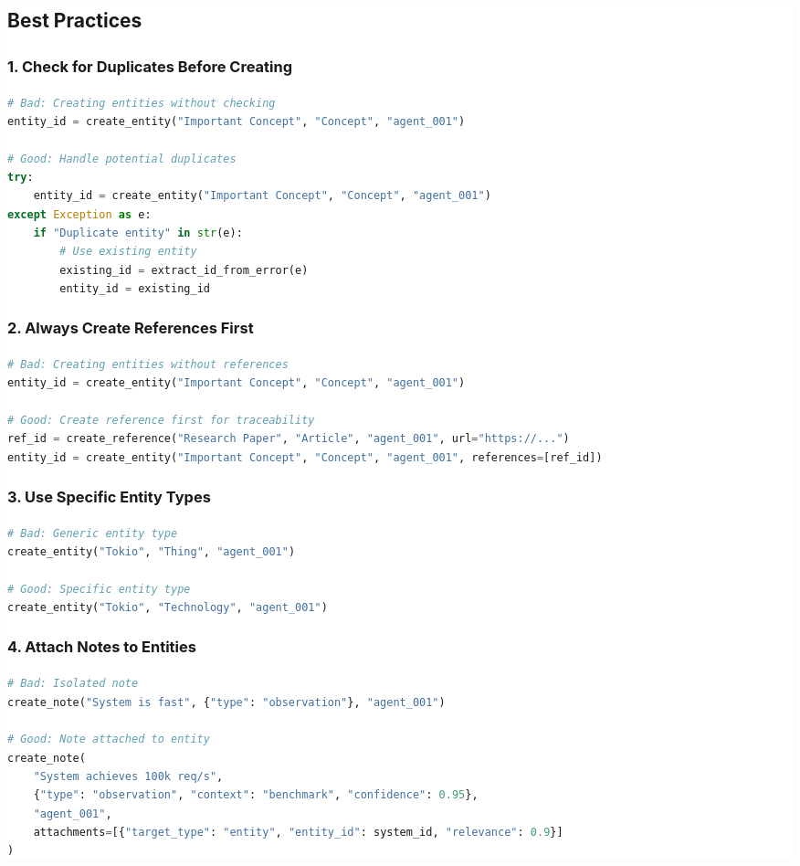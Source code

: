 ## Best Practices

### 1. Check for Duplicates Before Creating

```python
# Bad: Creating entities without checking
entity_id = create_entity("Important Concept", "Concept", "agent_001")

# Good: Handle potential duplicates
try:
    entity_id = create_entity("Important Concept", "Concept", "agent_001")
except Exception as e:
    if "Duplicate entity" in str(e):
        # Use existing entity
        existing_id = extract_id_from_error(e)
        entity_id = existing_id
```

### 2. Always Create References First

```python
# Bad: Creating entities without references
entity_id = create_entity("Important Concept", "Concept", "agent_001")

# Good: Create reference first for traceability
ref_id = create_reference("Research Paper", "Article", "agent_001", url="https://...")
entity_id = create_entity("Important Concept", "Concept", "agent_001", references=[ref_id])
```

### 3. Use Specific Entity Types

```python
# Bad: Generic entity type
create_entity("Tokio", "Thing", "agent_001")

# Good: Specific entity type
create_entity("Tokio", "Technology", "agent_001")
```

### 4. Attach Notes to Entities

```python
# Bad: Isolated note
create_note("System is fast", {"type": "observation"}, "agent_001")

# Good: Note attached to entity
create_note(
    "System achieves 100k req/s",
    {"type": "observation", "context": "benchmark", "confidence": 0.95},
    "agent_001",
    attachments=[{"target_type": "entity", "entity_id": system_id, "relevance": 0.9}]
)
```
